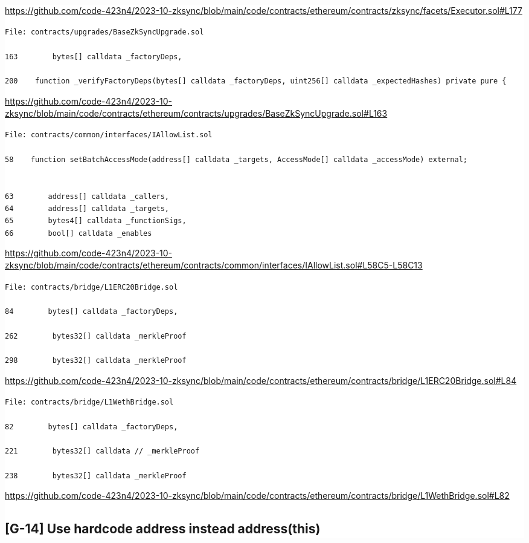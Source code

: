 https://github.com/code-423n4/2023-10-zksync/blob/main/code/contracts/ethereum/contracts/zksync/facets/Executor.sol#L177

```solidity
File: contracts/upgrades/BaseZkSyncUpgrade.sol

163        bytes[] calldata _factoryDeps,

200    function _verifyFactoryDeps(bytes[] calldata _factoryDeps, uint256[] calldata _expectedHashes) private pure {
```

https://github.com/code-423n4/2023-10-zksync/blob/main/code/contracts/ethereum/contracts/upgrades/BaseZkSyncUpgrade.sol#L163

```solidity
File: contracts/common/interfaces/IAllowList.sol

58    function setBatchAccessMode(address[] calldata _targets, AccessMode[] calldata _accessMode) external;


63        address[] calldata _callers,
64        address[] calldata _targets,
65        bytes4[] calldata _functionSigs,
66        bool[] calldata _enables
```

https://github.com/code-423n4/2023-10-zksync/blob/main/code/contracts/ethereum/contracts/common/interfaces/IAllowList.sol#L58C5-L58C13

```solidity
File: contracts/bridge/L1ERC20Bridge.sol

84        bytes[] calldata _factoryDeps,

262        bytes32[] calldata _merkleProof

298        bytes32[] calldata _merkleProof
```

https://github.com/code-423n4/2023-10-zksync/blob/main/code/contracts/ethereum/contracts/bridge/L1ERC20Bridge.sol#L84

```solidity
File: contracts/bridge/L1WethBridge.sol

82        bytes[] calldata _factoryDeps,

221        bytes32[] calldata // _merkleProof

238        bytes32[] calldata _merkleProof
```

https://github.com/code-423n4/2023-10-zksync/blob/main/code/contracts/ethereum/contracts/bridge/L1WethBridge.sol#L82
## [G-14] Use hardcode address instead address(this)
